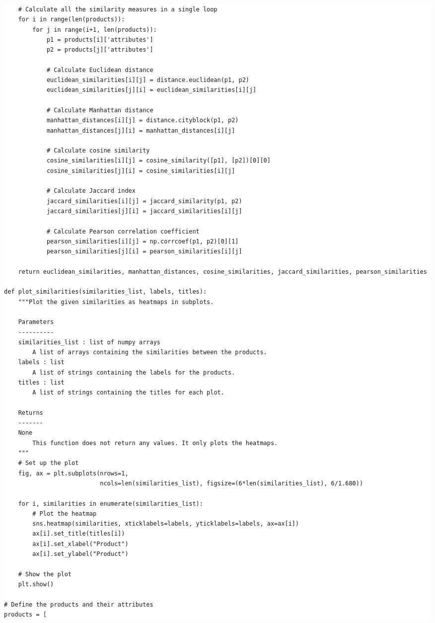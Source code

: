 ```
    # Calculate all the similarity measures in a single loop
    for i in range(len(products)):
        for j in range(i+1, len(products)):
            p1 = products[i]['attributes']
            p2 = products[j]['attributes']

            # Calculate Euclidean distance
            euclidean_similarities[i][j] = distance.euclidean(p1, p2)
            euclidean_similarities[j][i] = euclidean_similarities[i][j]

            # Calculate Manhattan distance
            manhattan_distances[i][j] = distance.cityblock(p1, p2)
            manhattan_distances[j][i] = manhattan_distances[i][j]

            # Calculate cosine similarity
            cosine_similarities[i][j] = cosine_similarity([p1], [p2])[0][0]
            cosine_similarities[j][i] = cosine_similarities[i][j]

            # Calculate Jaccard index
            jaccard_similarities[i][j] = jaccard_similarity(p1, p2)
            jaccard_similarities[j][i] = jaccard_similarities[i][j]

            # Calculate Pearson correlation coefficient
            pearson_similarities[i][j] = np.corrcoef(p1, p2)[0][1]
            pearson_similarities[j][i] = pearson_similarities[i][j]

    return euclidean_similarities, manhattan_distances, cosine_similarities, jaccard_similarities, pearson_similarities

def plot_similarities(similarities_list, labels, titles):
    """Plot the given similarities as heatmaps in subplots.

    Parameters
    ----------
    similarities_list : list of numpy arrays
        A list of arrays containing the similarities between the products.
    labels : list
        A list of strings containing the labels for the products.
    titles : list
        A list of strings containing the titles for each plot.

    Returns
    -------
    None
        This function does not return any values. It only plots the heatmaps.
    """
    # Set up the plot
    fig, ax = plt.subplots(nrows=1, 
                           ncols=len(similarities_list), figsize=(6*len(similarities_list), 6/1.680))

    for i, similarities in enumerate(similarities_list):
        # Plot the heatmap
        sns.heatmap(similarities, xticklabels=labels, yticklabels=labels, ax=ax[i])
        ax[i].set_title(titles[i])
        ax[i].set_xlabel("Product")
        ax[i].set_ylabel("Product")

    # Show the plot
    plt.show()

# Define the products and their attributes
products = [
```